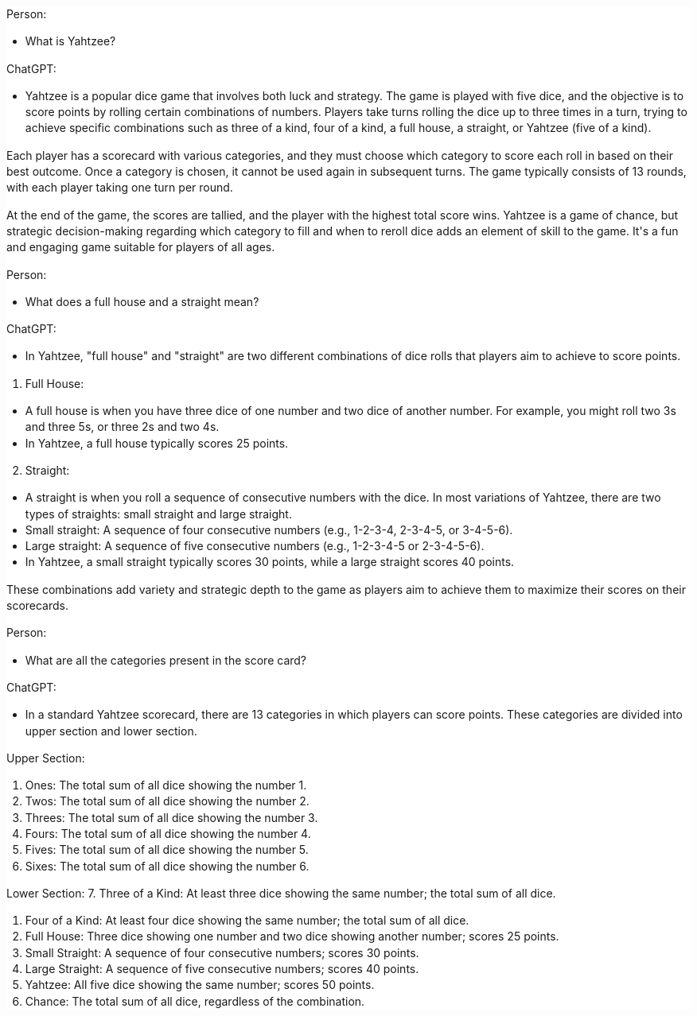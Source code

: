 
Person: 
- What is Yahtzee?

ChatGPT: 
- Yahtzee is a popular dice game that involves both luck and strategy. The game is played with five dice, and the objective is to score points by rolling certain combinations of numbers. Players take turns rolling the dice up to three times in a turn, trying to achieve specific combinations such as three of a kind, four of a kind, a full house, a straight, or Yahtzee (five of a kind).

Each player has a scorecard with various categories, and they must choose which category to score each roll in based on their best outcome. Once a category is chosen, it cannot be used again in subsequent turns. The game typically consists of 13 rounds, with each player taking one turn per round.

At the end of the game, the scores are tallied, and the player with the highest total score wins. Yahtzee is a game of chance, but strategic decision-making regarding which category to fill and when to reroll dice adds an element of skill to the game. It's a fun and engaging game suitable for players of all ages.

Person: 
- What does a full house and a straight mean?

ChatGPT: 
- In Yahtzee, "full house" and "straight" are two different combinations of dice rolls that players aim to achieve to score points. 
1. Full House:
- A full house is when you have three dice of one number and two dice of another number. For example, you might roll two 3s and three 5s, or three 2s and two 4s.
- In Yahtzee, a full house typically scores 25 points. 
2. Straight:
- A straight is when you roll a sequence of consecutive numbers with the dice. In most variations of Yahtzee, there are two types of straights: small straight and large straight.
- Small straight: A sequence of four consecutive numbers (e.g., 1-2-3-4, 2-3-4-5, or 3-4-5-6).
- Large straight: A sequence of five consecutive numbers (e.g., 1-2-3-4-5 or 2-3-4-5-6).
- In Yahtzee, a small straight typically scores 30 points, while a large straight scores 40 points.

These combinations add variety and strategic depth to the game as players aim to achieve them to maximize their scores on their scorecards.

Person: 
- What are all the categories present in the score card?

ChatGPT: 
- In a standard Yahtzee scorecard, there are 13 categories in which players can score points. These categories are divided into upper section and lower section.

Upper Section:
1. Ones: The total sum of all dice showing the number 1.
2. Twos: The total sum of all dice showing the number 2.
3. Threes: The total sum of all dice showing the number 3.
4. Fours: The total sum of all dice showing the number 4.
5. Fives: The total sum of all dice showing the number 5.
6. Sixes: The total sum of all dice showing the number 6.

Lower Section:
7. Three of a Kind: At least three dice showing the same number; the total sum of all dice.
1. Four of a Kind: At least four dice showing the same number; the total sum of all dice.
2. Full House: Three dice showing one number and two dice showing another number; scores 25 points.
3. Small Straight: A sequence of four consecutive numbers; scores 30 points.
4. Large Straight: A sequence of five consecutive numbers; scores 40 points.
5. Yahtzee: All five dice showing the same number; scores 50 points.
6. Chance: The total sum of all dice, regardless of the combination.
